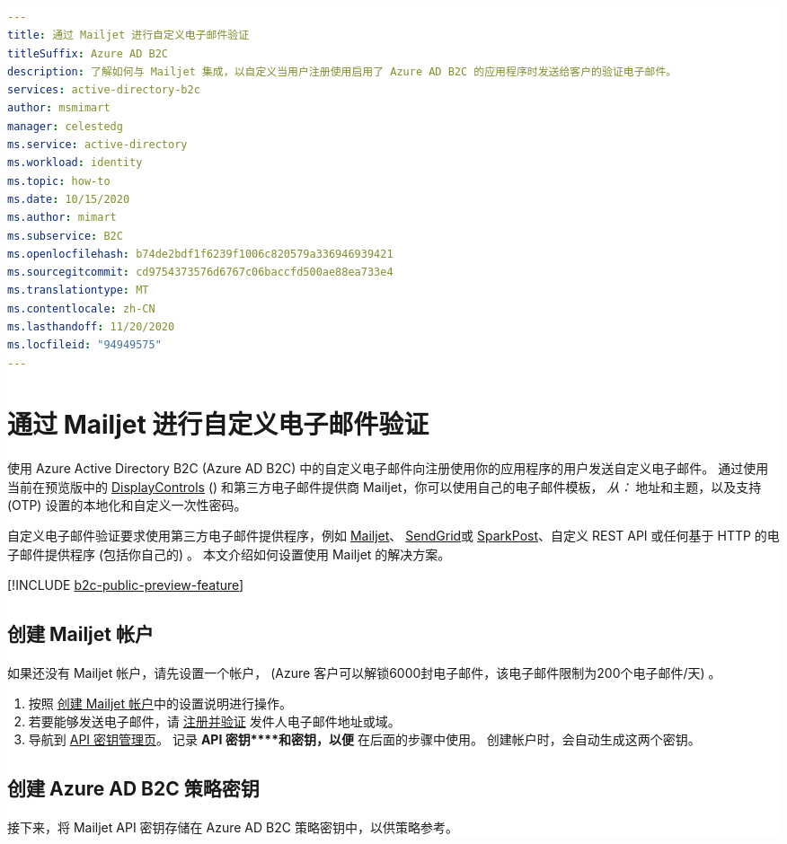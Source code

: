 ```yaml
---
title: 通过 Mailjet 进行自定义电子邮件验证
titleSuffix: Azure AD B2C
description: 了解如何与 Mailjet 集成，以自定义当用户注册使用启用了 Azure AD B2C 的应用程序时发送给客户的验证电子邮件。
services: active-directory-b2c
author: msmimart
manager: celestedg
ms.service: active-directory
ms.workload: identity
ms.topic: how-to
ms.date: 10/15/2020
ms.author: mimart
ms.subservice: B2C
ms.openlocfilehash: b74de2bdf1f6239f1006c820579a336946939421
ms.sourcegitcommit: cd9754373576d6767c06baccfd500ae88ea733e4
ms.translationtype: MT
ms.contentlocale: zh-CN
ms.lasthandoff: 11/20/2020
ms.locfileid: "94949575"
---
```

# <a name="custom-email-verification-with-mailjet"></a>通过 Mailjet 进行自定义电子邮件验证

使用 Azure Active Directory B2C (Azure AD B2C) 中的自定义电子邮件向注册使用你的应用程序的用户发送自定义电子邮件。 通过使用当前在预览版中的 [DisplayControls](display-controls.md) () 和第三方电子邮件提供商 Mailjet，你可以使用自己的电子邮件模板， *从：* 地址和主题，以及支持 (OTP) 设置的本地化和自定义一次性密码。

自定义电子邮件验证要求使用第三方电子邮件提供程序，例如 [Mailjet](https://Mailjet.com)、 [SendGrid](./custom-email-sendgrid.md)或 [SparkPost](https://sparkpost.com)、自定义 REST API 或任何基于 HTTP 的电子邮件提供程序 (包括你自己的) 。 本文介绍如何设置使用 Mailjet 的解决方案。

[!INCLUDE [b2c-public-preview-feature](../../includes/active-directory-b2c-public-preview.md)]

## <a name="create-a-mailjet-account"></a>创建 Mailjet 帐户

如果还没有 Mailjet 帐户，请先设置一个帐户， (Azure 客户可以解锁6000封电子邮件，该电子邮件限制为200个电子邮件/天) 。 

1. 按照 [创建 Mailjet 帐户](https://www.mailjet.com/guides/azure-mailjet-developer-resource-user-guide/enabling-mailjet/)中的设置说明进行操作。
1. 若要能够发送电子邮件，请 [注册并验证](https://www.mailjet.com/guides/azure-mailjet-developer-resource-user-guide/enabling-mailjet/#how-to-configure-mailjet-for-use) 发件人电子邮件地址或域。
2. 导航到 [API 密钥管理页](https://app.mailjet.com/account/api_keys)。 记录 **API 密钥****和密钥，以便** 在后面的步骤中使用。 创建帐户时，会自动生成这两个密钥。  

## <a name="create-azure-ad-b2c-policy-key"></a>创建 Azure AD B2C 策略密钥

接下来，将 Mailjet API 密钥存储在 Azure AD B2C 策略密钥中，以供策略参考。
